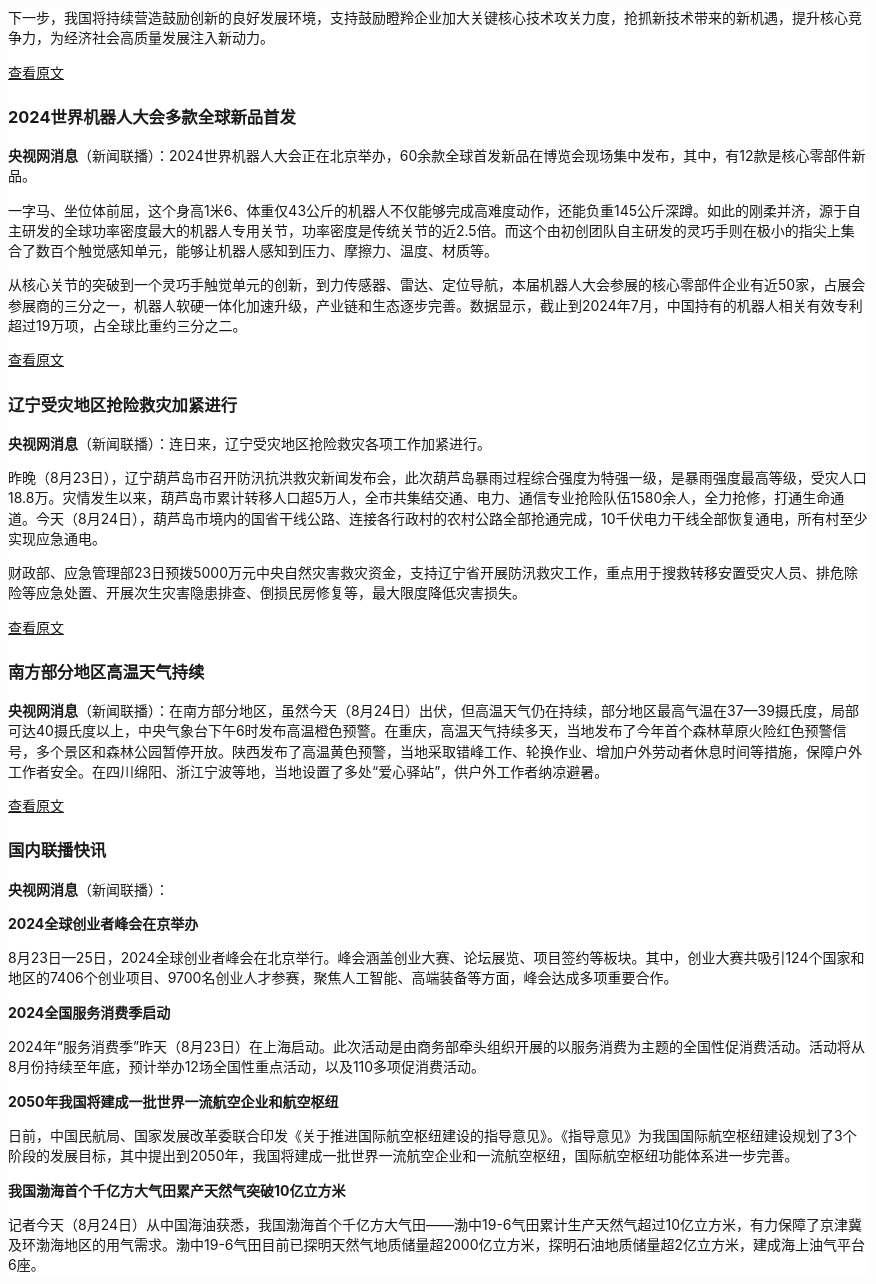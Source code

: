 下一步，我国将持续营造鼓励创新的良好发展环境，支持鼓励瞪羚企业加大关键核心技术攻关力度，抢抓新技术带来的新机遇，提升核心竞争力，为经济社会高质量发展注入新动力。

[查看原文](https://tv.cctv.com/2024/08/24/VIDEPBvDYBDRFiTQHPqZ5hNs240824.shtml)

### 2024世界机器人大会多款全球新品首发

**央视网消息**（新闻联播）：2024世界机器人大会正在北京举办，60余款全球首发新品在博览会现场集中发布，其中，有12款是核心零部件新品。

一字马、坐位体前屈，这个身高1米6、体重仅43公斤的机器人不仅能够完成高难度动作，还能负重145公斤深蹲。如此的刚柔并济，源于自主研发的全球功率密度最大的机器人专用关节，功率密度是传统关节的近2.5倍。而这个由初创团队自主研发的灵巧手则在极小的指尖上集合了数百个触觉感知单元，能够让机器人感知到压力、摩擦力、温度、材质等。

从核心关节的突破到一个灵巧手触觉单元的创新，到力传感器、雷达、定位导航，本届机器人大会参展的核心零部件企业有近50家，占展会参展商的三分之一，机器人软硬一体化加速升级，产业链和生态逐步完善。数据显示，截止到2024年7月，中国持有的机器人相关有效专利超过19万项，占全球比重约三分之二。

[查看原文](https://tv.cctv.com/2024/08/24/VIDE6aCevTT9L3AiqKOoAedv240824.shtml)

### 辽宁受灾地区抢险救灾加紧进行

**央视网消息**（新闻联播）：连日来，辽宁受灾地区抢险救灾各项工作加紧进行。

昨晚（8月23日），辽宁葫芦岛市召开防汛抗洪救灾新闻发布会，此次葫芦岛暴雨过程综合强度为特强一级，是暴雨强度最高等级，受灾人口18.8万。灾情发生以来，葫芦岛市累计转移人口超5万人，全市共集结交通、电力、通信专业抢险队伍1580余人，全力抢修，打通生命通道。今天（8月24日），葫芦岛市境内的国省干线公路、连接各行政村的农村公路全部抢通完成，10千伏电力干线全部恢复通电，所有村至少实现应急通电。

财政部、应急管理部23日预拨5000万元中央自然灾害救灾资金，支持辽宁省开展防汛救灾工作，重点用于搜救转移安置受灾人员、排危除险等应急处置、开展次生灾害隐患排查、倒损民房修复等，最大限度降低灾害损失。

[查看原文](https://tv.cctv.com/2024/08/24/VIDE2ADbrWCsbvjab2Mkl36D240824.shtml)

### 南方部分地区高温天气持续

**央视网消息**（新闻联播）：在南方部分地区，虽然今天（8月24日）出伏，但高温天气仍在持续，部分地区最高气温在37—39摄氏度，局部可达40摄氏度以上，中央气象台下午6时发布高温橙色预警。在重庆，高温天气持续多天，当地发布了今年首个森林草原火险红色预警信号，多个景区和森林公园暂停开放。陕西发布了高温黄色预警，当地采取错峰工作、轮换作业、增加户外劳动者休息时间等措施，保障户外工作者安全。在四川绵阳、浙江宁波等地，当地设置了多处“爱心驿站”，供户外工作者纳凉避暑。

[查看原文](https://tv.cctv.com/2024/08/24/VIDEAwxHZbw2mAn0HFDNIMDz240824.shtml)

### 国内联播快讯

**央视网消息**（新闻联播）：

**2024全球创业者峰会在京举办**

8月23日—25日，2024全球创业者峰会在北京举行。峰会涵盖创业大赛、论坛展览、项目签约等板块。其中，创业大赛共吸引124个国家和地区的7406个创业项目、9700名创业人才参赛，聚焦人工智能、高端装备等方面，峰会达成多项重要合作。

**2024全国服务消费季启动**

2024年“服务消费季”昨天（8月23日）在上海启动。此次活动是由商务部牵头组织开展的以服务消费为主题的全国性促消费活动。活动将从8月份持续至年底，预计举办12场全国性重点活动，以及110多项促消费活动。

**2050年我国将建成一批世界一流航空企业和航空枢纽**

日前，中国民航局、国家发展改革委联合印发《关于推进国际航空枢纽建设的指导意见》。《指导意见》为我国国际航空枢纽建设规划了3个阶段的发展目标，其中提出到2050年，我国将建成一批世界一流航空企业和一流航空枢纽，国际航空枢纽功能体系进一步完善。

**我国渤海首个千亿方大气田累产天然气突破10亿立方米**

记者今天（8月24日）从中国海油获悉，我国渤海首个千亿方大气田——渤中19-6气田累计生产天然气超过10亿立方米，有力保障了京津冀及环渤海地区的用气需求。渤中19-6气田目前已探明天然气地质储量超2000亿立方米，探明石油地质储量超2亿立方米，建成海上油气平台6座。

